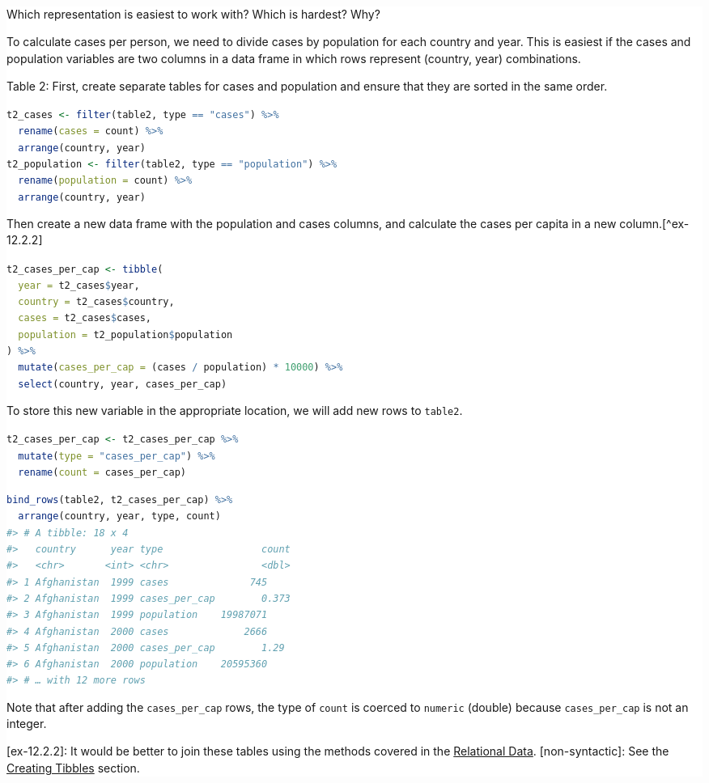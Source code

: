 Which representation is easiest to work with? 
Which is hardest? 
Why?

</div>

<div class="answer">

To calculate cases per person, we need to divide cases by population for each country and year.
This is easiest if the cases and population variables are two columns in a data frame in which rows represent (country, year) combinations.

Table 2: First, create separate tables for cases and population and ensure that they are sorted in the same order.

```r
t2_cases <- filter(table2, type == "cases") %>%
  rename(cases = count) %>%
  arrange(country, year)
t2_population <- filter(table2, type == "population") %>%
  rename(population = count) %>%
  arrange(country, year)
```
Then create a new data frame with the population and cases columns, and calculate the cases per capita in a new column.[^ex-12.2.2]

```r
t2_cases_per_cap <- tibble(
  year = t2_cases$year,
  country = t2_cases$country,
  cases = t2_cases$cases,
  population = t2_population$population
) %>%
  mutate(cases_per_cap = (cases / population) * 10000) %>%
  select(country, year, cases_per_cap)
```

To store this new variable in the appropriate location, we will add new rows to `table2`.

```r
t2_cases_per_cap <- t2_cases_per_cap %>%
  mutate(type = "cases_per_cap") %>%
  rename(count = cases_per_cap)
```

```r
bind_rows(table2, t2_cases_per_cap) %>%
  arrange(country, year, type, count)
#> # A tibble: 18 x 4
#>   country      year type                 count
#>   <chr>       <int> <chr>                <dbl>
#> 1 Afghanistan  1999 cases              745    
#> 2 Afghanistan  1999 cases_per_cap        0.373
#> 3 Afghanistan  1999 population    19987071    
#> 4 Afghanistan  2000 cases             2666    
#> 5 Afghanistan  2000 cases_per_cap        1.29 
#> 6 Afghanistan  2000 population    20595360    
#> # … with 12 more rows
```
Note that after adding the `cases_per_cap` rows, the type of `count` is coerced to `numeric` (double) because `cases_per_cap` is not an integer.


[ex-12.2.2]: It would be better to join these tables using the methods covered in the [Relational Data](https://r4ds.had.co.nz/relational-data.html). 
[non-syntactic]: See the [Creating Tibbles](https://r4ds.had.co.nz/tibbles.html#tibbles) section.